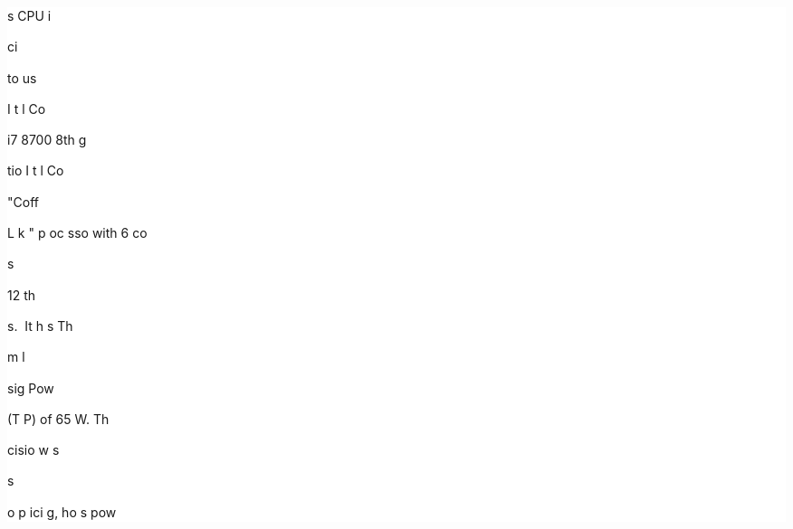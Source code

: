 
s CPU i 

ci


 to us
 

 I
t
l Co

 i7 8700 8th g




tio
 I
t
l Co

 "Coff

 L
k
" p
oc
sso
 with 6 co

s 


 12 th



s.  It h
s 
 Th

m
l 

sig
 Pow

 (T
P) of 65 W. Th
 

cisio
 w
s 

s

 o
 p
ici
g, ho
s
 pow
